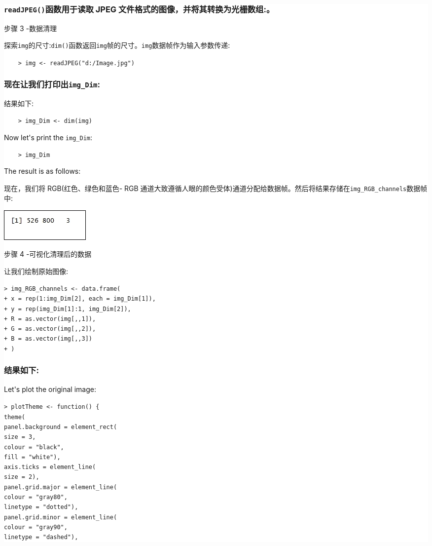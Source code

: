 ### `readJPEG()`函数用于读取 JPEG 文件格式的图像，并将其转换为光栅数组:。

步骤 3 -数据清理

探索`img`的尺寸:`dim()`函数返回`img`帧的尺寸。`img`数据帧作为输入参数传递:

```
    > img <- readJPEG("d:/Image.jpg")

```

### 现在让我们打印出`img_Dim`:

结果如下:

```
    > img_Dim <- dim(img)

```

Now let's print the `img_Dim`:

```
    > img_Dim

```

The result is as follows:

现在，我们将 RGB(红色、绿色和蓝色- RGB 通道大致遵循人眼的颜色受体)通道分配给数据帧。然后将结果存储在`img_RGB_channels`数据帧中:

![Step 3 - data cleaning](img/image_07_008.jpg)

步骤 4 -可视化清理后的数据

让我们绘制原始图像:

```
> img_RGB_channels <- data.frame(
+ x = rep(1:img_Dim[2], each = img_Dim[1]),
+ y = rep(img_Dim[1]:1, img_Dim[2]),
+ R = as.vector(img[,,1]),
+ G = as.vector(img[,,2]),
+ B = as.vector(img[,,3])
+ )

```

### 结果如下:

Let's plot the original image:

```
> plotTheme <- function() {
theme(
panel.background = element_rect(
size = 3,
colour = "black",
fill = "white"),
axis.ticks = element_line(
size = 2),
panel.grid.major = element_line(
colour = "gray80",
linetype = "dotted"),
panel.grid.minor = element_line(
colour = "gray90",
linetype = "dashed"),
```